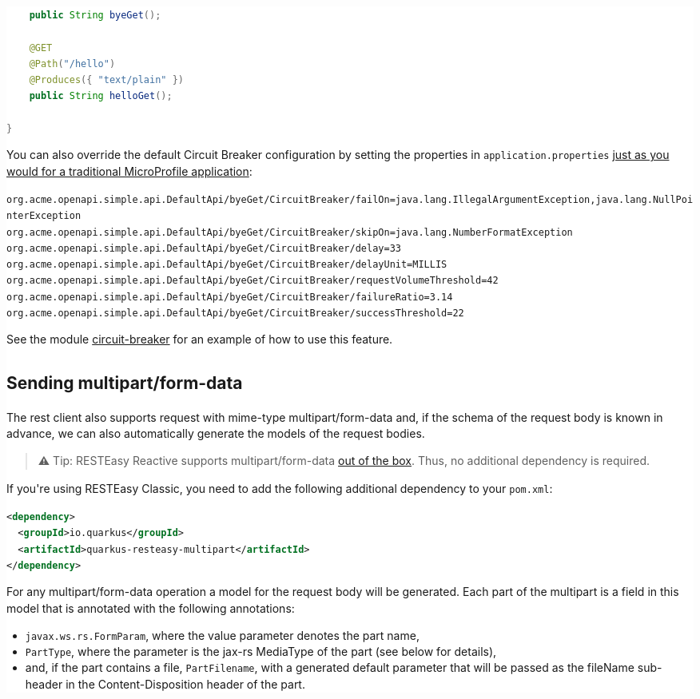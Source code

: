 ````java
    public String byeGet();

    @GET
    @Path("/hello")
    @Produces({ "text/plain" })
    public String helloGet();

}
````

You can also override the default Circuit Breaker configuration by setting the properties
in `application.properties` [just as you would for a traditional MicroProfile application](https://quarkus.io/guides/smallrye-fault-tolerance#runtime-configuration):

````properties
org.acme.openapi.simple.api.DefaultApi/byeGet/CircuitBreaker/failOn=java.lang.IllegalArgumentException,java.lang.NullPointerException
org.acme.openapi.simple.api.DefaultApi/byeGet/CircuitBreaker/skipOn=java.lang.NumberFormatException
org.acme.openapi.simple.api.DefaultApi/byeGet/CircuitBreaker/delay=33
org.acme.openapi.simple.api.DefaultApi/byeGet/CircuitBreaker/delayUnit=MILLIS
org.acme.openapi.simple.api.DefaultApi/byeGet/CircuitBreaker/requestVolumeThreshold=42
org.acme.openapi.simple.api.DefaultApi/byeGet/CircuitBreaker/failureRatio=3.14
org.acme.openapi.simple.api.DefaultApi/byeGet/CircuitBreaker/successThreshold=22
````

See the module [circuit-breaker](integration-tests/circuit-breaker) for an example of how to use this feature.

## Sending multipart/form-data

The rest client also supports request with mime-type multipart/form-data and, if the schema of the request body is known in advance, we can also automatically generate the models of the request
bodies.

> **⚠️** Tip: RESTEasy Reactive supports multipart/form-data [out of the box](https://quarkus.io/guides/rest-client-reactive#multipart). Thus, no additional dependency is required.

If you're using RESTEasy Classic, you need to add the following additional dependency to your `pom.xml`:

```xml
<dependency>
  <groupId>io.quarkus</groupId>
  <artifactId>quarkus-resteasy-multipart</artifactId>
</dependency>
```

For any multipart/form-data operation a model for the request body will be generated. Each part of the multipart is a field in this model that is annotated with the following annotations:

- `javax.ws.rs.FormParam`, where the value parameter denotes the part name,
- `PartType`, where the parameter is the jax-rs MediaType of the part (see below for details),
- and, if the part contains a file, `PartFilename`, with a generated default parameter that will be passed as the fileName sub-header in the
  Content-Disposition header of the part.
